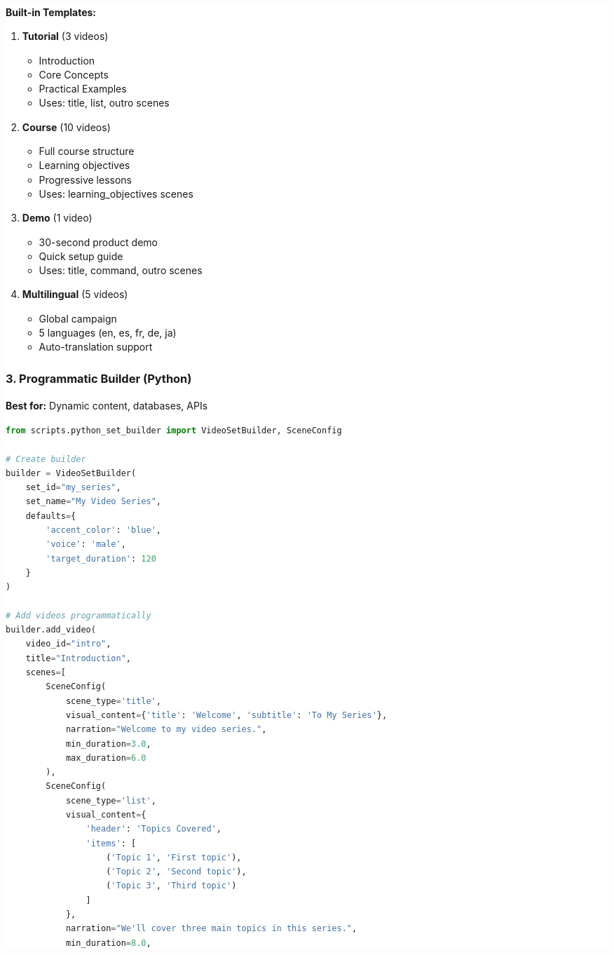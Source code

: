 **Built-in Templates:**

1. **Tutorial** (3 videos)
   - Introduction
   - Core Concepts
   - Practical Examples
   - Uses: title, list, outro scenes

2. **Course** (10 videos)
   - Full course structure
   - Learning objectives
   - Progressive lessons
   - Uses: learning_objectives scenes

3. **Demo** (1 video)
   - 30-second product demo
   - Quick setup guide
   - Uses: title, command, outro scenes

4. **Multilingual** (5 videos)
   - Global campaign
   - 5 languages (en, es, fr, de, ja)
   - Auto-translation support

### 3. Programmatic Builder (Python)

**Best for:** Dynamic content, databases, APIs

```python
from scripts.python_set_builder import VideoSetBuilder, SceneConfig

# Create builder
builder = VideoSetBuilder(
    set_id="my_series",
    set_name="My Video Series",
    defaults={
        'accent_color': 'blue',
        'voice': 'male',
        'target_duration': 120
    }
)

# Add videos programmatically
builder.add_video(
    video_id="intro",
    title="Introduction",
    scenes=[
        SceneConfig(
            scene_type='title',
            visual_content={'title': 'Welcome', 'subtitle': 'To My Series'},
            narration="Welcome to my video series.",
            min_duration=3.0,
            max_duration=6.0
        ),
        SceneConfig(
            scene_type='list',
            visual_content={
                'header': 'Topics Covered',
                'items': [
                    ('Topic 1', 'First topic'),
                    ('Topic 2', 'Second topic'),
                    ('Topic 3', 'Third topic')
                ]
            },
            narration="We'll cover three main topics in this series.",
            min_duration=8.0,
```